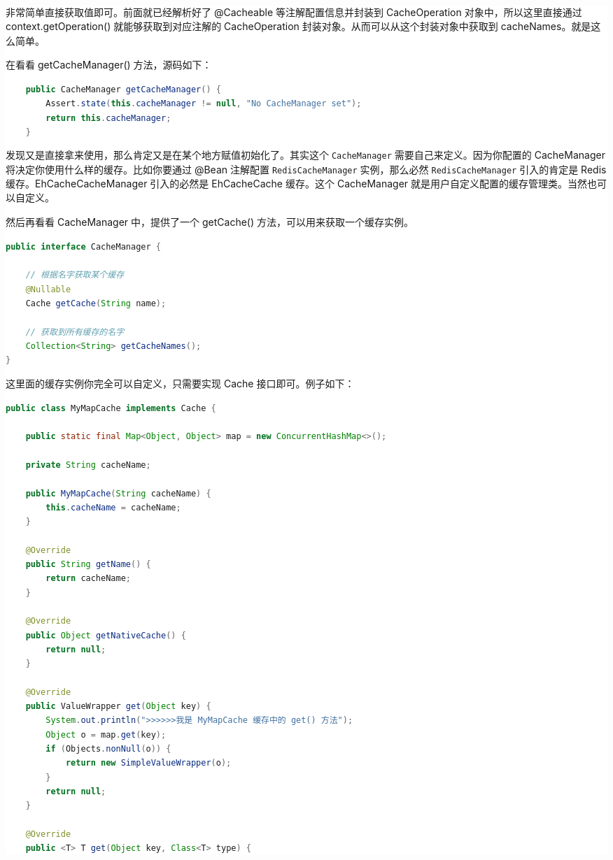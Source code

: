非常简单直接获取值即可。前面就已经解析好了 @Cacheable 等注解配置信息并封装到 CacheOperation 对象中，所以这里直接通过 context.getOperation() 就能够获取到对应注解的 CacheOperation 封装对象。从而可以从这个封装对象中获取到 cacheNames。就是这么简单。

在看看 getCacheManager() 方法，源码如下：

```java
	public CacheManager getCacheManager() {
		Assert.state(this.cacheManager != null, "No CacheManager set");
		return this.cacheManager;
	}

```

发现又是直接拿来使用，那么肯定又是在某个地方赋值初始化了。其实这个 `CacheManager` 需要自己来定义。因为你配置的 CacheManager 将决定你使用什么样的缓存。比如你要通过 @Bean 注解配置 `RedisCacheManager` 实例，那么必然 `RedisCacheManager` 引入的肯定是 Redis 缓存。EhCacheCacheManager 引入的必然是 EhCacheCache 缓存。这个 CacheManager 就是用户自定义配置的缓存管理类。当然也可以自定义。

然后再看看 CacheManager 中，提供了一个 getCache() 方法，可以用来获取一个缓存实例。

```java
public interface CacheManager {

	// 根据名字获取某个缓存
	@Nullable
	Cache getCache(String name);

	// 获取到所有缓存的名字
	Collection<String> getCacheNames();
}

```

这里面的缓存实例你完全可以自定义，只需要实现 Cache 接口即可。例子如下：

```java
public class MyMapCache implements Cache {

	public static final Map<Object, Object> map = new ConcurrentHashMap<>();

	private String cacheName;

	public MyMapCache(String cacheName) {
		this.cacheName = cacheName;
	}

	@Override
	public String getName() {
		return cacheName;
	}

	@Override
	public Object getNativeCache() {
		return null;
	}

	@Override
	public ValueWrapper get(Object key) {
		System.out.println(">>>>>>我是 MyMapCache 缓存中的 get() 方法");
		Object o = map.get(key);
		if (Objects.nonNull(o)) {
			return new SimpleValueWrapper(o);
		}
		return null;
	}

	@Override
	public <T> T get(Object key, Class<T> type) {

```